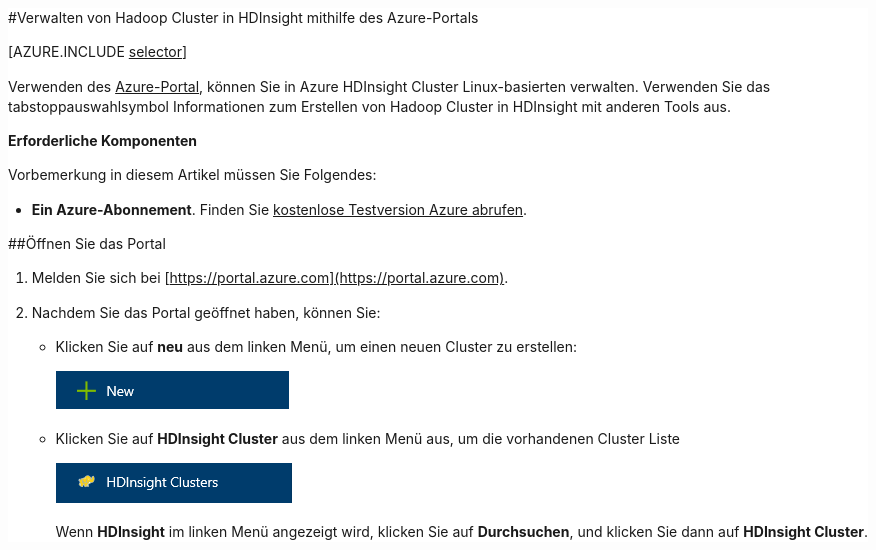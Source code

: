<properties
    pageTitle="Verwalten von Linux-basierten Hadoop Cluster in HDInsight mithilfe von Azure-Portal | Microsoft Azure"
    description="Informationen Sie zum Verwenden des Portals Azure HDInsight Linux-basierten-Cluster erstellen und verwalten."
    services="hdinsight"
    documentationCenter=""
    authors="mumian"
    manager="jhubbard"
    editor="cgronlun"
    tags="azure-portal"/>

<tags
    ms.service="hdinsight"
    ms.workload="big-data"
    ms.tgt_pltfrm="na"
    ms.devlang="na"
    ms.topic="article"
    ms.date="08/10/2016"
    ms.author="jgao"/>

#<a name="manage-hadoop-clusters-in-hdinsight-by-using-the-azure-portal"></a>Verwalten von Hadoop Cluster in HDInsight mithilfe des Azure-Portals

[AZURE.INCLUDE [selector](../../includes/hdinsight-portal-management-selector.md)]

Verwenden des [Azure-Portal][azure-portal], können Sie in Azure HDInsight Cluster Linux-basierten verwalten. Verwenden Sie das tabstoppauswahlsymbol Informationen zum Erstellen von Hadoop Cluster in HDInsight mit anderen Tools aus. 

**Erforderliche Komponenten**

Vorbemerkung in diesem Artikel müssen Sie Folgendes:

- **Ein Azure-Abonnement**. Finden Sie [kostenlose Testversion Azure abrufen](https://azure.microsoft.com/documentation/videos/get-azure-free-trial-for-testing-hadoop-in-hdinsight/).

##<a name="open-the-portal"></a>Öffnen Sie das Portal

1. Melden Sie sich bei [https://portal.azure.com](https://portal.azure.com).
2. Nachdem Sie das Portal geöffnet haben, können Sie:

    - Klicken Sie auf **neu** aus dem linken Menü, um einen neuen Cluster zu erstellen:
    
        ![Schaltfläche ' neu HDInsight Cluster '](./media/hdinsight-administer-use-portal-linux/azure-portal-new-button.png)
    - Klicken Sie auf **HDInsight Cluster** aus dem linken Menü aus, um die vorhandenen Cluster Liste
    
        ![Azure Portals HDInsight Cluster-Schaltfläche](./media/hdinsight-administer-use-portal-linux/azure-portal-hdinsight-button.png)

        Wenn **HDInsight** im linken Menü angezeigt wird, klicken Sie auf **Durchsuchen**, und klicken Sie dann auf **HDInsight Cluster**.


[azure-portal]: https://portal.azure.com
[image-hadoopcommandline]: ./media/hdinsight-administer-use-portal-linux/hdinsight-hadoop-command-line.png "Hadoop Befehlszeile"